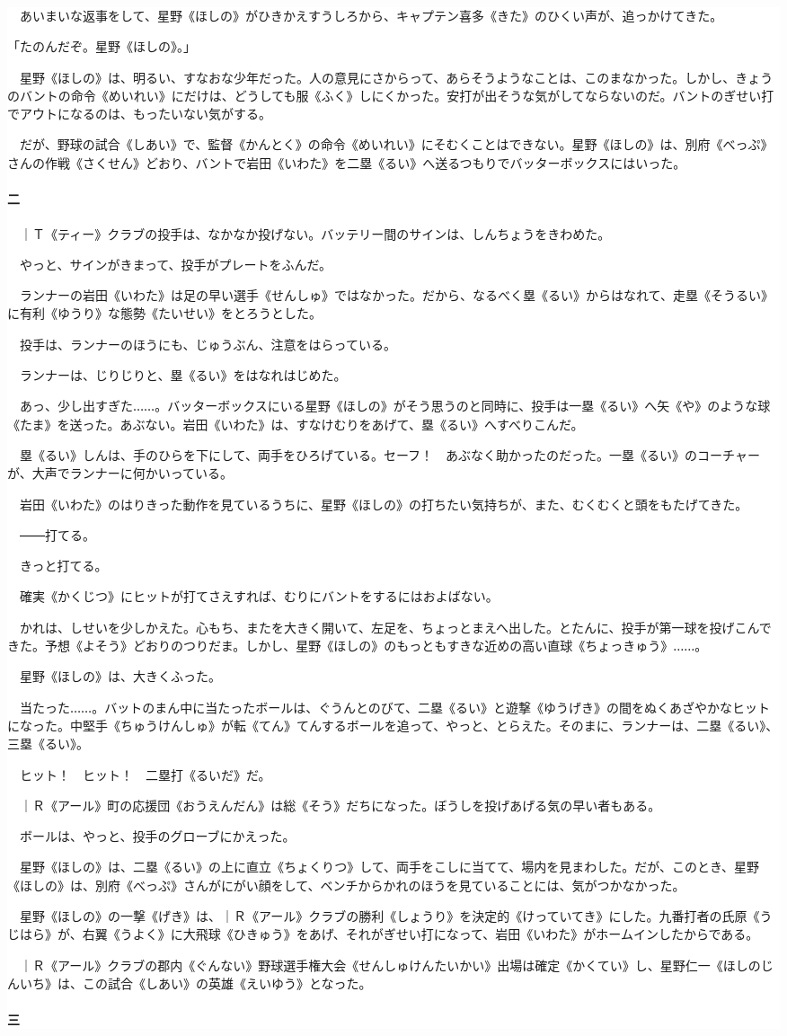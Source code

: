　あいまいな返事をして、星野《ほしの》がひきかえすうしろから、キャプテン喜多《きた》のひくい声が、追っかけてきた。

「たのんだぞ。星野《ほしの》。」

　星野《ほしの》は、明るい、すなおな少年だった。人の意見にさからって、あらそうようなことは、このまなかった。しかし、きょうのバントの命令《めいれい》にだけは、どうしても服《ふく》しにくかった。安打が出そうな気がしてならないのだ。バントのぎせい打でアウトになるのは、もったいない気がする。

　だが、野球の試合《しあい》で、監督《かんとく》の命令《めいれい》にそむくことはできない。星野《ほしの》は、別府《べっぷ》さんの作戦《さくせん》どおり、バントで岩田《いわた》を二塁《るい》へ送るつもりでバッターボックスにはいった。



#### 二




　｜Ｔ《ティー》クラブの投手は、なかなか投げない。バッテリー間のサインは、しんちょうをきわめた。

　やっと、サインがきまって、投手がプレートをふんだ。

　ランナーの岩田《いわた》は足の早い選手《せんしゅ》ではなかった。だから、なるべく塁《るい》からはなれて、走塁《そうるい》に有利《ゆうり》な態勢《たいせい》をとろうとした。

　投手は、ランナーのほうにも、じゅうぶん、注意をはらっている。

　ランナーは、じりじりと、塁《るい》をはなれはじめた。

　あっ、少し出すぎた……。バッターボックスにいる星野《ほしの》がそう思うのと同時に、投手は一塁《るい》へ矢《や》のような球《たま》を送った。あぶない。岩田《いわた》は、すなけむりをあげて、塁《るい》へすべりこんだ。

　塁《るい》しんは、手のひらを下にして、両手をひろげている。セーフ！　あぶなく助かったのだった。一塁《るい》のコーチャーが、大声でランナーに何かいっている。

　岩田《いわた》のはりきった動作を見ているうちに、星野《ほしの》の打ちたい気持ちが、また、むくむくと頭をもたげてきた。

　――打てる。

　きっと打てる。

　確実《かくじつ》にヒットが打てさえすれば、むりにバントをするにはおよばない。

　かれは、しせいを少しかえた。心もち、またを大きく開いて、左足を、ちょっとまえへ出した。とたんに、投手が第一球を投げこんできた。予想《よそう》どおりのつりだま。しかし、星野《ほしの》のもっともすきな近めの高い直球《ちょっきゅう》……。

　星野《ほしの》は、大きくふった。

　当たった……。バットのまん中に当たったボールは、ぐうんとのびて、二塁《るい》と遊撃《ゆうげき》の間をぬくあざやかなヒットになった。中堅手《ちゅうけんしゅ》が転《てん》てんするボールを追って、やっと、とらえた。そのまに、ランナーは、二塁《るい》、三塁《るい》。

　ヒット！　ヒット！　二塁打《るいだ》だ。

　｜Ｒ《アール》町の応援団《おうえんだん》は総《そう》だちになった。ぼうしを投げあげる気の早い者もある。

　ボールは、やっと、投手のグローブにかえった。

　星野《ほしの》は、二塁《るい》の上に直立《ちょくりつ》して、両手をこしに当てて、場内を見まわした。だが、このとき、星野《ほしの》は、別府《べっぷ》さんがにがい顔をして、ベンチからかれのほうを見ていることには、気がつかなかった。

　星野《ほしの》の一撃《げき》は、｜Ｒ《アール》クラブの勝利《しょうり》を決定的《けっていてき》にした。九番打者の氏原《うじはら》が、右翼《うよく》に大飛球《ひきゅう》をあげ、それがぎせい打になって、岩田《いわた》がホームインしたからである。

　｜Ｒ《アール》クラブの郡内《ぐんない》野球選手権大会《せんしゅけんたいかい》出場は確定《かくてい》し、星野仁一《ほしのじんいち》は、この試合《しあい》の英雄《えいゆう》となった。



#### 三
